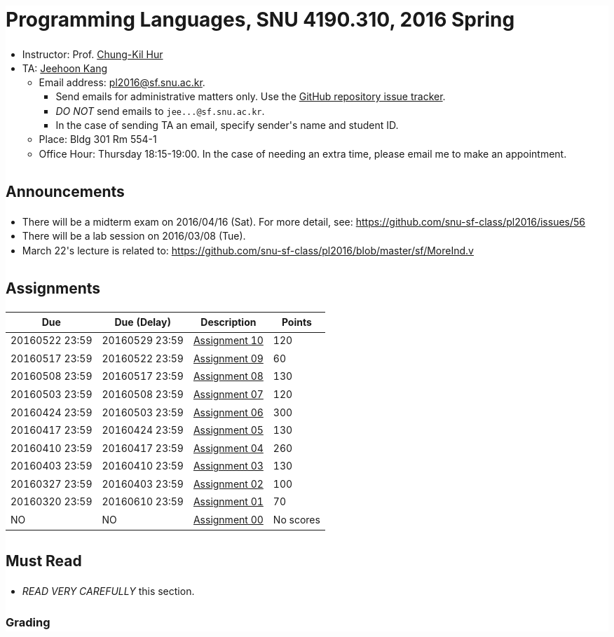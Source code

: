 # Programming Languages, SNU 4190.310, 2016 Spring

- Instructor: Prof. [Chung-Kil Hur](http://sf.snu.ac.kr/gil.hur)
- TA: [Jeehoon Kang](http://sf.snu.ac.kr/jeehoon.kang)
    + Email address: [pl2016@sf.snu.ac.kr](mailto:pl2016@sf.snu.ac.kr).
        * Send emails for administrative matters only. Use the [GitHub repository issue tracker](https://github.com/snu-sf-class/pl2016/issues).
        * *DO NOT* send emails to `jee...@sf.snu.ac.kr`.
        * In the case of sending TA an email, specify sender's name and student ID.
    + Place: Bldg 301 Rm 554-1
    + Office Hour: Thursday 18:15-19:00.  In the case of needing an extra time, please email me to make an appointment.

## Announcements

- There will be a midterm exam on 2016/04/16 (Sat). For more detail, see: https://github.com/snu-sf-class/pl2016/issues/56
- There will be a lab session on 2016/03/08 (Tue).
- March 22's lecture is related to: https://github.com/snu-sf-class/pl2016/blob/master/sf/MoreInd.v

## Assignments

| Due        	| Due (Delay)	| Description                   	 	 	 	 	 	 	 	 	 	 	 	 	 	| Points 	|
|------------	|------------	|-----------------------------------------------------------------------------------	|-------	|
| 20160522 23:59| 20160529 23:59| [Assignment 10](https://github.com/snu-sf-class/pl2016/tree/master/assignments/10)    | 120		|
| 20160517 23:59| 20160522 23:59| [Assignment 09](https://github.com/snu-sf-class/pl2016/tree/master/assignments/09)    | 60		|
| 20160508 23:59| 20160517 23:59| [Assignment 08](https://github.com/snu-sf-class/pl2016/tree/master/assignments/08)    | 130		|
| 20160503 23:59| 20160508 23:59| [Assignment 07](https://github.com/snu-sf-class/pl2016/tree/master/assignments/07)    | 120		|
| 20160424 23:59| 20160503 23:59| [Assignment 06](https://github.com/snu-sf-class/pl2016/tree/master/assignments/06)    | 300		|
| 20160417 23:59| 20160424 23:59| [Assignment 05](https://github.com/snu-sf-class/pl2016/tree/master/assignments/05)    | 130		|
| 20160410 23:59| 20160417 23:59| [Assignment 04](https://github.com/snu-sf-class/pl2016/tree/master/assignments/04)    | 260		|
| 20160403 23:59| 20160410 23:59| [Assignment 03](https://github.com/snu-sf-class/pl2016/tree/master/assignments/03)    | 130		|
| 20160327 23:59| 20160403 23:59| [Assignment 02](https://github.com/snu-sf-class/pl2016/tree/master/assignments/02)    | 100		|
| 20160320 23:59| 20160610 23:59| [Assignment 01](https://github.com/snu-sf-class/pl2016/tree/master/assignments/01)    | 70		|
| NO			| NO			| [Assignment 00](https://github.com/snu-sf-class/pl2016/tree/master/assignments/00)    | No scores	|

## Must Read

- *READ VERY CAREFULLY* this section.

### Grading
